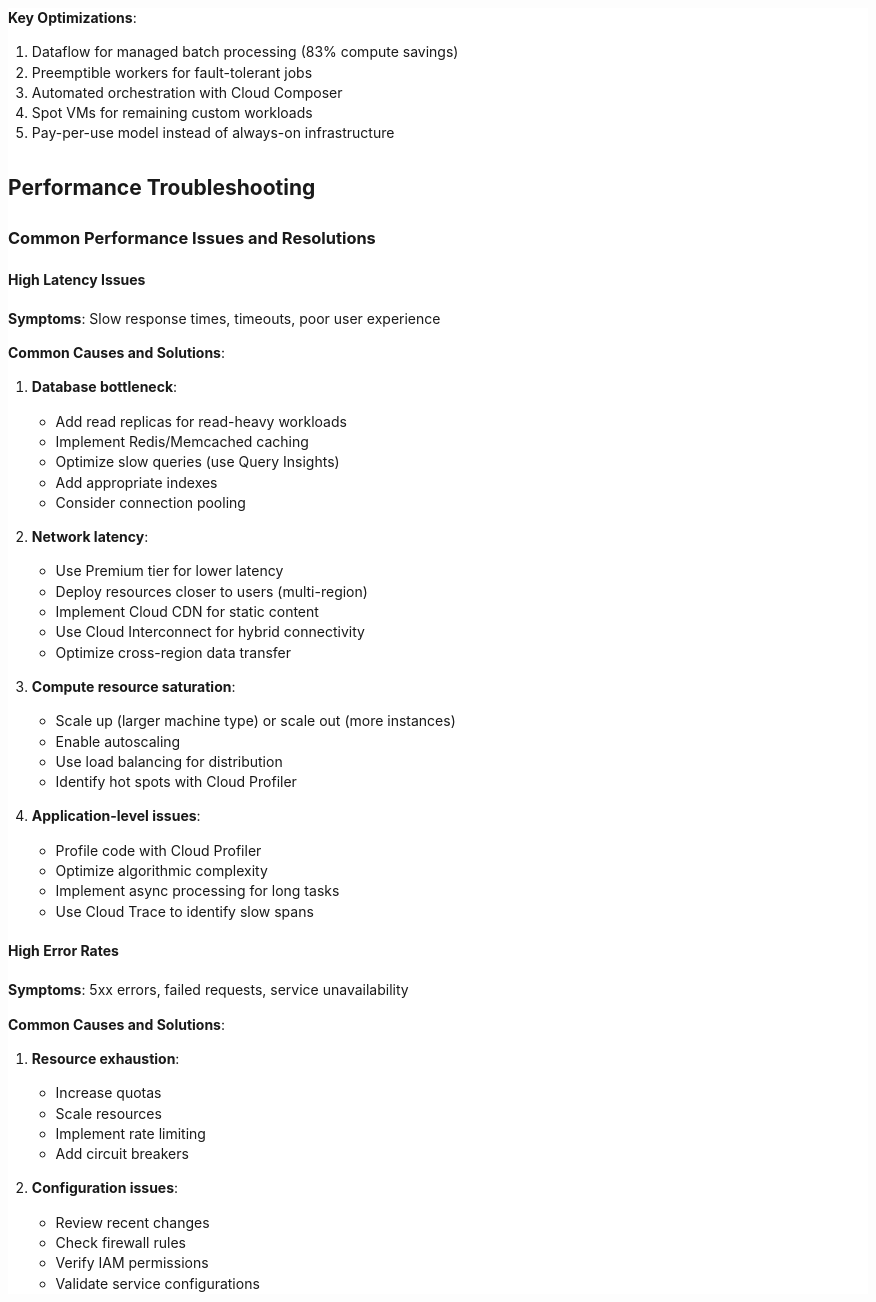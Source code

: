 **Key Optimizations**:
1. Dataflow for managed batch processing (83% compute savings)
2. Preemptible workers for fault-tolerant jobs
3. Automated orchestration with Cloud Composer
4. Spot VMs for remaining custom workloads
5. Pay-per-use model instead of always-on infrastructure

## Performance Troubleshooting

### Common Performance Issues and Resolutions

#### High Latency Issues
**Symptoms**: Slow response times, timeouts, poor user experience

**Common Causes and Solutions**:
1. **Database bottleneck**:
   - Add read replicas for read-heavy workloads
   - Implement Redis/Memcached caching
   - Optimize slow queries (use Query Insights)
   - Add appropriate indexes
   - Consider connection pooling

2. **Network latency**:
   - Use Premium tier for lower latency
   - Deploy resources closer to users (multi-region)
   - Implement Cloud CDN for static content
   - Use Cloud Interconnect for hybrid connectivity
   - Optimize cross-region data transfer

3. **Compute resource saturation**:
   - Scale up (larger machine type) or scale out (more instances)
   - Enable autoscaling
   - Use load balancing for distribution
   - Identify hot spots with Cloud Profiler

4. **Application-level issues**:
   - Profile code with Cloud Profiler
   - Optimize algorithmic complexity
   - Implement async processing for long tasks
   - Use Cloud Trace to identify slow spans

#### High Error Rates
**Symptoms**: 5xx errors, failed requests, service unavailability

**Common Causes and Solutions**:
1. **Resource exhaustion**:
   - Increase quotas
   - Scale resources
   - Implement rate limiting
   - Add circuit breakers

2. **Configuration issues**:
   - Review recent changes
   - Check firewall rules
   - Verify IAM permissions
   - Validate service configurations
